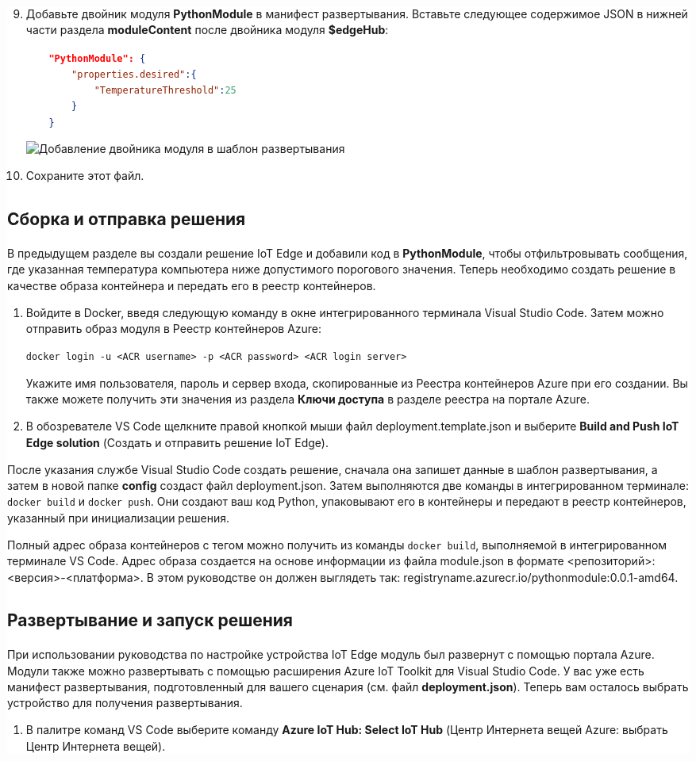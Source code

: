 9. Добавьте двойник модуля **PythonModule** в манифест развертывания. Вставьте следующее содержимое JSON в нижней части раздела **moduleContent** после двойника модуля **$edgeHub**: 

   ```json
       "PythonModule": {
           "properties.desired":{
               "TemperatureThreshold":25
           }
       }
   ```

   ![Добавление двойника модуля в шаблон развертывания](./media/tutorial-python-module/module-twin.png)

10. Сохраните этот файл.

## <a name="build-and-push-your-solution"></a>Сборка и отправка решения

В предыдущем разделе вы создали решение IoT Edge и добавили код в **PythonModule**, чтобы отфильтровывать сообщения, где указанная температура компьютера ниже допустимого порогового значения. Теперь необходимо создать решение в качестве образа контейнера и передать его в реестр контейнеров. 

1. Войдите в Docker, введя следующую команду в окне интегрированного терминала Visual Studio Code. Затем можно отправить образ модуля в Реестр контейнеров Azure: 
     
   ```csh/sh
   docker login -u <ACR username> -p <ACR password> <ACR login server>
   ```
   Укажите имя пользователя, пароль и сервер входа, скопированные из Реестра контейнеров Azure при его создании. Вы также можете получить эти значения из раздела **Ключи доступа** в разделе реестра на портале Azure.

2. В обозревателе VS Code щелкните правой кнопкой мыши файл deployment.template.json и выберите **Build and Push IoT Edge solution** (Создать и отправить решение IoT Edge). 

После указания службе Visual Studio Code создать решение, сначала она запишет данные в шаблон развертывания, а затем в новой папке **config** создаст файл deployment.json. Затем выполняются две команды в интегрированном терминале: `docker build` и `docker push`. Они создают ваш код Python, упаковывают его в контейнеры и передают в реестр контейнеров, указанный при инициализации решения. 

Полный адрес образа контейнеров с тегом можно получить из команды `docker build`, выполняемой в интегрированном терминале VS Code. Адрес образа создается на основе информации из файла module.json в формате \<репозиторий\>:\<версия\>-\<платформа\>. В этом руководстве он должен выглядеть так: registryname.azurecr.io/pythonmodule:0.0.1-amd64.

## <a name="deploy-and-run-the-solution"></a>Развертывание и запуск решения

При использовании руководства по настройке устройства IoT Edge модуль был развернут с помощью портала Azure. Модули также можно развертывать с помощью расширения Azure IoT Toolkit для Visual Studio Code. У вас уже есть манифест развертывания, подготовленный для вашего сценария (см. файл **deployment.json**). Теперь вам осталось выбрать устройство для получения развертывания.

1. В палитре команд VS Code выберите команду **Azure IoT Hub: Select IoT Hub** (Центр Интернета вещей Azure: выбрать Центр Интернета вещей). 
